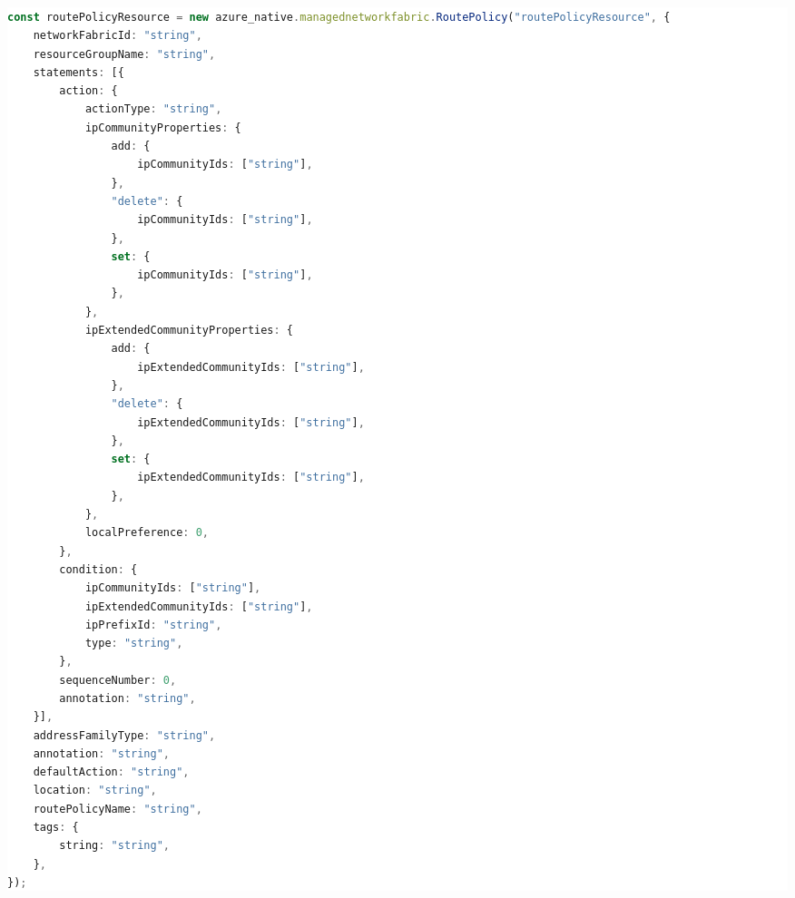 </pulumi-choosable>
</div>


<div>
<pulumi-choosable type="language" values="typescript">

```typescript
const routePolicyResource = new azure_native.managednetworkfabric.RoutePolicy("routePolicyResource", {
    networkFabricId: "string",
    resourceGroupName: "string",
    statements: [{
        action: {
            actionType: "string",
            ipCommunityProperties: {
                add: {
                    ipCommunityIds: ["string"],
                },
                "delete": {
                    ipCommunityIds: ["string"],
                },
                set: {
                    ipCommunityIds: ["string"],
                },
            },
            ipExtendedCommunityProperties: {
                add: {
                    ipExtendedCommunityIds: ["string"],
                },
                "delete": {
                    ipExtendedCommunityIds: ["string"],
                },
                set: {
                    ipExtendedCommunityIds: ["string"],
                },
            },
            localPreference: 0,
        },
        condition: {
            ipCommunityIds: ["string"],
            ipExtendedCommunityIds: ["string"],
            ipPrefixId: "string",
            type: "string",
        },
        sequenceNumber: 0,
        annotation: "string",
    }],
    addressFamilyType: "string",
    annotation: "string",
    defaultAction: "string",
    location: "string",
    routePolicyName: "string",
    tags: {
        string: "string",
    },
});
```
